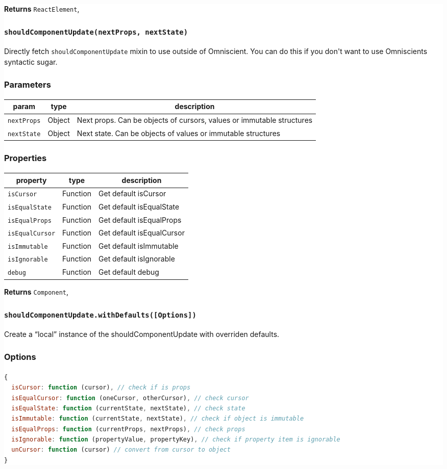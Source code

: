 

**Returns** `ReactElement`,


### `shouldComponentUpdate(nextProps, nextState)`

Directly fetch `shouldComponentUpdate` mixin to use outside of Omniscient.
You can do this if you don't want to use Omniscients syntactic sugar.

### Parameters

| param       | type   | description                                                           |
| ----------- | ------ | --------------------------------------------------------------------- |
| `nextProps` | Object | Next props. Can be objects of cursors, values or immutable structures |
| `nextState` | Object | Next state. Can be objects of values or immutable structures          |


### Properties

| property        | type     | description               |
| --------------- | -------- | ------------------------- |
| `isCursor`      | Function | Get default isCursor      |
| `isEqualState`  | Function | Get default isEqualState  |
| `isEqualProps`  | Function | Get default isEqualProps  |
| `isEqualCursor` | Function | Get default isEqualCursor |
| `isImmutable`   | Function | Get default isImmutable   |
| `isIgnorable`   | Function | Get default isIgnorable   |
| `debug`         | Function | Get default debug         |



**Returns** `Component`,


### `shouldComponentUpdate.withDefaults([Options])`

Create a “local” instance of the shouldComponentUpdate with overriden defaults.

### Options
```js
{
  isCursor: function (cursor), // check if is props
  isEqualCursor: function (oneCursor, otherCursor), // check cursor
  isEqualState: function (currentState, nextState), // check state
  isImmutable: function (currentState, nextState), // check if object is immutable
  isEqualProps: function (currentProps, nextProps), // check props
  isIgnorable: function (propertyValue, propertyKey), // check if property item is ignorable
  unCursor: function (cursor) // convert from cursor to object
}
```

